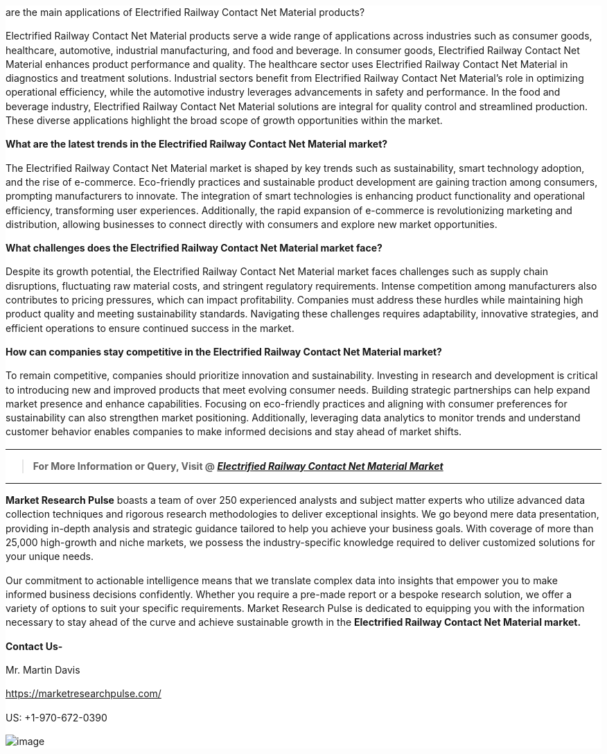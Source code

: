 are the main applications of Electrified Railway Contact Net Material products?</strong></p><p>Electrified Railway Contact Net Material products serve a wide range of applications across industries such as consumer goods, healthcare, automotive, industrial manufacturing, and food and beverage. In consumer goods, Electrified Railway Contact Net Material enhances product performance and quality. The healthcare sector uses Electrified Railway Contact Net Material in diagnostics and treatment solutions. Industrial sectors benefit from Electrified Railway Contact Net Material&rsquo;s role in optimizing operational efficiency, while the automotive industry leverages advancements in safety and performance. In the food and beverage industry, Electrified Railway Contact Net Material solutions are integral for quality control and streamlined production. These diverse applications highlight the broad scope of growth opportunities within the market.</p><p><strong>What are the latest trends in the Electrified Railway Contact Net Material market?</strong></p><p>The Electrified Railway Contact Net Material market is shaped by key trends such as sustainability, smart technology adoption, and the rise of e-commerce. Eco-friendly practices and sustainable product development are gaining traction among consumers, prompting manufacturers to innovate. The integration of smart technologies is enhancing product functionality and operational efficiency, transforming user experiences. Additionally, the rapid expansion of e-commerce is revolutionizing marketing and distribution, allowing businesses to connect directly with consumers and explore new market opportunities.</p><p><strong>What challenges does the Electrified Railway Contact Net Material market face?</strong></p><p>Despite its growth potential, the Electrified Railway Contact Net Material market faces challenges such as supply chain disruptions, fluctuating raw material costs, and stringent regulatory requirements. Intense competition among manufacturers also contributes to pricing pressures, which can impact profitability. Companies must address these hurdles while maintaining high product quality and meeting sustainability standards. Navigating these challenges requires adaptability, innovative strategies, and efficient operations to ensure continued success in the market.</p><p><strong>How can companies stay competitive in the Electrified Railway Contact Net Material market?</strong></p><p>To remain competitive, companies should prioritize innovation and sustainability. Investing in research and development is critical to introducing new and improved products that meet evolving consumer needs. Building strategic partnerships can help expand market presence and enhance capabilities. Focusing on eco-friendly practices and aligning with consumer preferences for sustainability can also strengthen market positioning. Additionally, leveraging data analytics to monitor trends and understand customer behavior enables companies to make informed decisions and stay ahead of market shifts.</p><hr /><blockquote><p><strong>For More Information or Query, Visit @&nbsp;<em><a href="https://marketresearchpulse.com/report/128614/electrified-railway-contact-net-material-market?utm_source=Linkedin&utm_medium=0119">Electrified Railway Contact Net Material Market</a></em></strong></p></blockquote><hr /><p><strong>Market Research Pulse</strong> boasts a team of over 250 experienced analysts and subject matter experts who utilize advanced data collection techniques and rigorous research methodologies to deliver exceptional insights. We go beyond mere data presentation, providing in-depth analysis and strategic guidance tailored to help you achieve your business goals. With coverage of more than 25,000 high-growth and niche markets, we possess the industry-specific knowledge required to deliver customized solutions for your unique needs.</p><p>Our commitment to actionable intelligence means that we translate complex data into insights that empower you to make informed business decisions confidently. Whether you require a pre-made report or a bespoke research solution, we offer a variety of options to suit your specific requirements. Market Research Pulse is dedicated to equipping you with the information necessary to stay ahead of the curve and achieve sustainable growth in the <strong>Electrified Railway Contact Net Material market.</strong></p><p><strong>Contact Us-</strong></p><p>Mr. Martin Davis</p><p>https://marketresearchpulse.com/</p><p>US: +1-970-672-0390</p>
![image](https://github.com/user-attachments/assets/20dbb49f-4550-4b61-b8e1-f52111b701e0)
